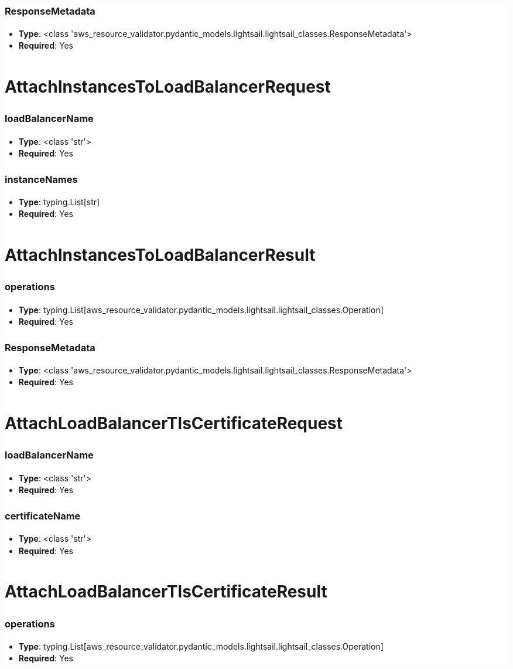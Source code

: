 ### ResponseMetadata
- **Type**: <class 'aws_resource_validator.pydantic_models.lightsail.lightsail_classes.ResponseMetadata'>
- **Required**: Yes


# AttachInstancesToLoadBalancerRequest

### loadBalancerName
- **Type**: <class 'str'>
- **Required**: Yes

### instanceNames
- **Type**: typing.List[str]
- **Required**: Yes


# AttachInstancesToLoadBalancerResult

### operations
- **Type**: typing.List[aws_resource_validator.pydantic_models.lightsail.lightsail_classes.Operation]
- **Required**: Yes

### ResponseMetadata
- **Type**: <class 'aws_resource_validator.pydantic_models.lightsail.lightsail_classes.ResponseMetadata'>
- **Required**: Yes


# AttachLoadBalancerTlsCertificateRequest

### loadBalancerName
- **Type**: <class 'str'>
- **Required**: Yes

### certificateName
- **Type**: <class 'str'>
- **Required**: Yes


# AttachLoadBalancerTlsCertificateResult

### operations
- **Type**: typing.List[aws_resource_validator.pydantic_models.lightsail.lightsail_classes.Operation]
- **Required**: Yes

